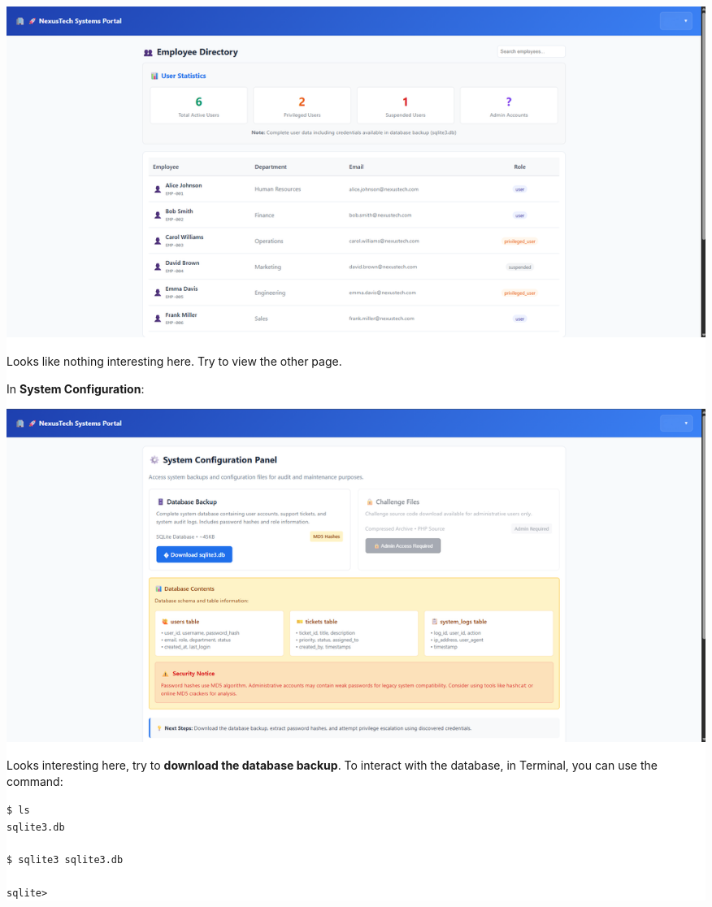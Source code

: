 ![usersdirectory](./attachments/Chall10/users.png)

Looks like nothing interesting here. Try to view the other page.

In **System Configuration**:

![systemconfig](./attachments/Chall10/systemconfig.png)

Looks interesting here, try to **download the database backup**. To interact with the database, in Terminal, you can use the command:
```
$ ls
sqlite3.db

$ sqlite3 sqlite3.db

sqlite>
```
